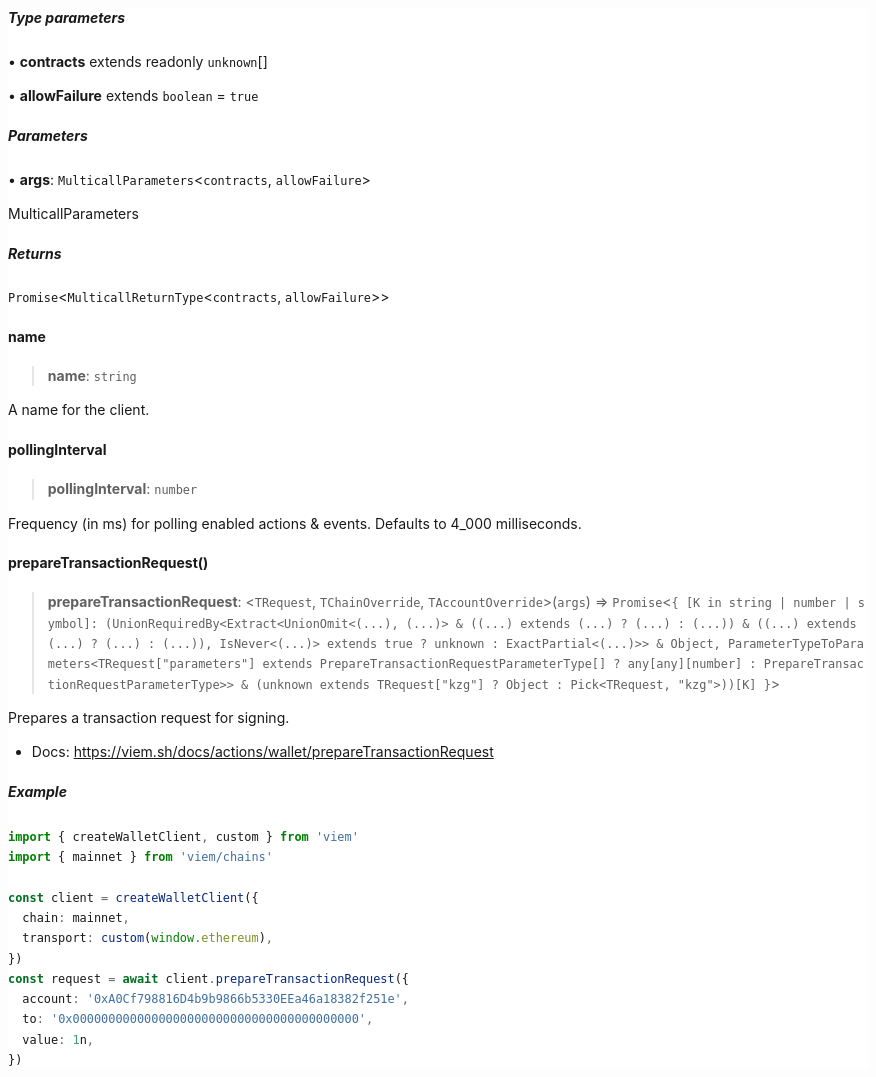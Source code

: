 ##### Type parameters

• **contracts** extends readonly `unknown`[]

• **allowFailure** extends `boolean` = `true`

##### Parameters

• **args**: `MulticallParameters`\<`contracts`, `allowFailure`\>

MulticallParameters

##### Returns

`Promise`\<`MulticallReturnType`\<`contracts`, `allowFailure`\>\>

#### name

> **name**: `string`

A name for the client.

#### pollingInterval

> **pollingInterval**: `number`

Frequency (in ms) for polling enabled actions & events. Defaults to 4_000 milliseconds.

#### prepareTransactionRequest()

> **prepareTransactionRequest**: \<`TRequest`, `TChainOverride`, `TAccountOverride`\>(`args`) => `Promise`\<`{ [K in string | number | symbol]: (UnionRequiredBy<Extract<UnionOmit<(...), (...)> & ((...) extends (...) ? (...) : (...)) & ((...) extends (...) ? (...) : (...)), IsNever<(...)> extends true ? unknown : ExactPartial<(...)>> & Object, ParameterTypeToParameters<TRequest["parameters"] extends PrepareTransactionRequestParameterType[] ? any[any][number] : PrepareTransactionRequestParameterType>> & (unknown extends TRequest["kzg"] ? Object : Pick<TRequest, "kzg">))[K] }`\>

Prepares a transaction request for signing.

- Docs: https://viem.sh/docs/actions/wallet/prepareTransactionRequest

##### Example

```ts
import { createWalletClient, custom } from 'viem'
import { mainnet } from 'viem/chains'

const client = createWalletClient({
  chain: mainnet,
  transport: custom(window.ethereum),
})
const request = await client.prepareTransactionRequest({
  account: '0xA0Cf798816D4b9b9866b5330EEa46a18382f251e',
  to: '0x0000000000000000000000000000000000000000',
  value: 1n,
})
```
